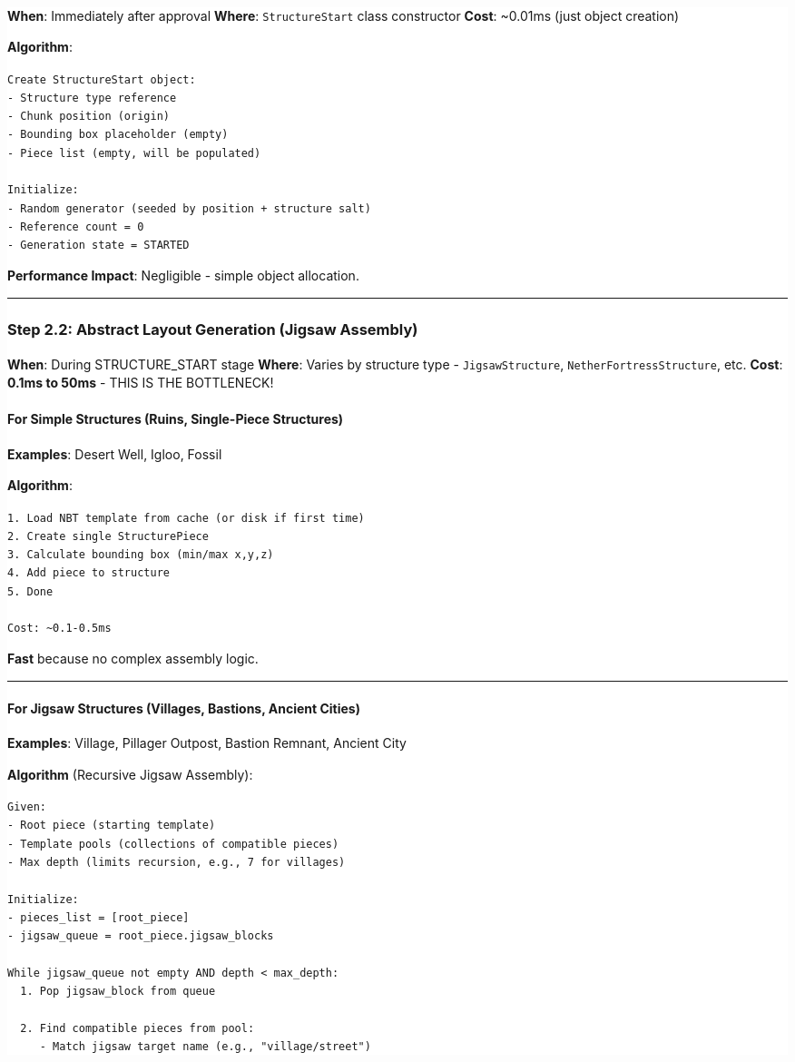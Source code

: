 **When**: Immediately after approval
**Where**: `StructureStart` class constructor
**Cost**: ~0.01ms (just object creation)

**Algorithm**:
```
Create StructureStart object:
- Structure type reference
- Chunk position (origin)
- Bounding box placeholder (empty)
- Piece list (empty, will be populated)

Initialize:
- Random generator (seeded by position + structure salt)
- Reference count = 0
- Generation state = STARTED
```

**Performance Impact**: Negligible - simple object allocation.

---

### Step 2.2: Abstract Layout Generation (Jigsaw Assembly)

**When**: During STRUCTURE_START stage
**Where**: Varies by structure type - `JigsawStructure`, `NetherFortressStructure`, etc.
**Cost**: **0.1ms to 50ms** - THIS IS THE BOTTLENECK!

#### For Simple Structures (Ruins, Single-Piece Structures)

**Examples**: Desert Well, Igloo, Fossil

**Algorithm**:
```
1. Load NBT template from cache (or disk if first time)
2. Create single StructurePiece
3. Calculate bounding box (min/max x,y,z)
4. Add piece to structure
5. Done

Cost: ~0.1-0.5ms
```

**Fast** because no complex assembly logic.

---

#### For Jigsaw Structures (Villages, Bastions, Ancient Cities)

**Examples**: Village, Pillager Outpost, Bastion Remnant, Ancient City

**Algorithm** (Recursive Jigsaw Assembly):
```
Given:
- Root piece (starting template)
- Template pools (collections of compatible pieces)
- Max depth (limits recursion, e.g., 7 for villages)

Initialize:
- pieces_list = [root_piece]
- jigsaw_queue = root_piece.jigsaw_blocks

While jigsaw_queue not empty AND depth < max_depth:
  1. Pop jigsaw_block from queue

  2. Find compatible pieces from pool:
     - Match jigsaw target name (e.g., "village/street")
```